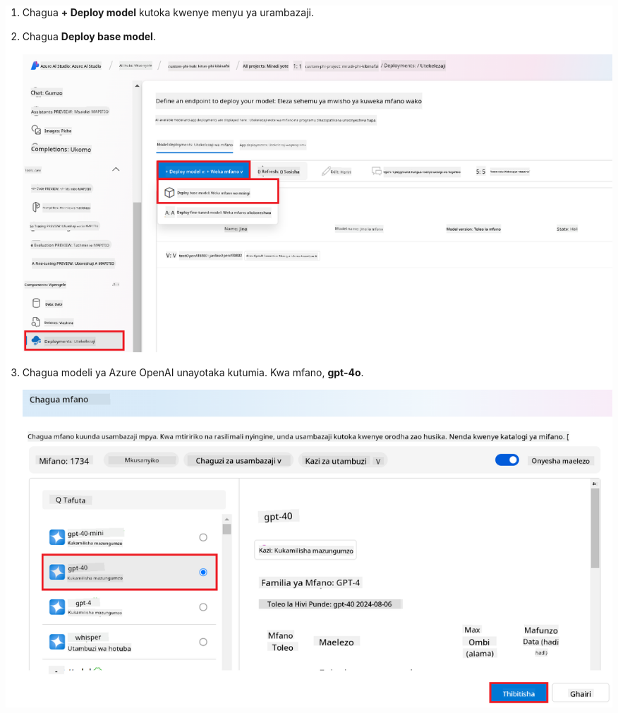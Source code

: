 1. Chagua **+ Deploy model** kutoka kwenye menyu ya urambazaji.

1. Chagua **Deploy base model**.

    ![Select Deployments.](../../../../../../translated_images/deploy-openai-model.95d812346b25834b05b20fe43c20130da7eae1e485ad60bb8e46bbc85a6c613a.sw.png)

1. Chagua modeli ya Azure OpenAI unayotaka kutumia. Kwa mfano, **gpt-4o**.

    ![Select Azure OpenAI model you'd like to use.](../../../../../../translated_images/select-openai-model.959496d7e311546d66ec145dc4e0bf0cc806e6e5469b17e776788d6f5ba7a221.sw.png)
